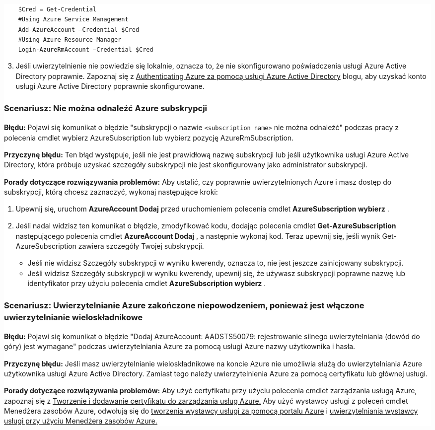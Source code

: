         $Cred = Get-Credential  
        #Using Azure Service Management   
        Add-AzureAccount –Credential $Cred  
        #Using Azure Resource Manager  
        Login-AzureRmAccount –Credential $Cred

3. Jeśli uwierzytelnienie nie powiedzie się lokalnie, oznacza to, że nie skonfigurowano poświadczenia usługi Azure Active Directory poprawnie. Zapoznaj się z [Authenticating Azure za pomocą usługi Azure Active Directory](https://azure.microsoft.com/blog/azure-automation-authenticating-to-azure-using-azure-active-directory/) blogu, aby uzyskać konto usługi Azure Active Directory poprawnie skonfigurowane.  


### <a name="scenario-unable-to-find-the-azure-subscription"></a>Scenariusz: Nie można odnaleźć Azure subskrypcji

**Błędu:** Pojawi się komunikat o błędzie "subskrypcji o nazwie ``<subscription name>`` nie można odnaleźć" podczas pracy z polecenia cmdlet wybierz AzureSubscription lub wybierz pozycję AzureRmSubscription.

**Przyczynę błędu:** Ten błąd występuje, jeśli nie jest prawidłową nazwę subskrypcji lub jeśli użytkownika usługi Azure Active Directory, która próbuje uzyskać szczegóły subskrypcji nie jest skonfigurowany jako administrator subskrypcji.

**Porady dotyczące rozwiązywania problemów:** Aby ustalić, czy poprawnie uwierzytelnionych Azure i masz dostęp do subskrypcji, którą chcesz zaznaczyć, wykonaj następujące kroki:  

1. Upewnij się, uruchom **AzureAccount Dodaj** przed uruchomieniem polecenia cmdlet **AzureSubscription wybierz** .  

2. Jeśli nadal widzisz ten komunikat o błędzie, zmodyfikować kodu, dodając polecenia cmdlet **Get-AzureSubscription** następującego polecenia cmdlet **AzureAccount Dodaj** , a następnie wykonaj kod.  Teraz upewnij się, jeśli wynik Get-AzureSubscription zawiera szczegóły Twojej subskrypcji.  
    * Jeśli nie widzisz Szczegóły subskrypcji w wyniku kwerendy, oznacza to, nie jest jeszcze zainicjowany subskrypcji.  
    * Jeśli widzisz Szczegóły subskrypcji w wyniku kwerendy, upewnij się, że używasz subskrypcji poprawne nazwę lub identyfikator przy użyciu polecenia cmdlet **AzureSubscription wybierz** .   


### <a name="scenario-authentication-to-azure-failed-because-multi-factor-authentication-is-enabled"></a>Scenariusz: Uwierzytelnianie Azure zakończone niepowodzeniem, ponieważ jest włączone uwierzytelnianie wieloskładnikowe

**Błędu:** Pojawi się komunikat o błędzie "Dodaj AzureAccount: AADSTS50079: rejestrowanie silnego uwierzytelniania (dowód do góry) jest wymagane" podczas uwierzytelniania Azure za pomocą usługi Azure nazwy użytkownika i hasła.

**Przyczynę błędu:** Jeśli masz uwierzytelnianie wieloskładnikowe na koncie Azure nie umożliwia służą do uwierzytelniania Azure użytkownika usługi Azure Active Directory.  Zamiast tego należy uwierzytelnienia Azure za pomocą certyfikatu lub głównej usługi.

**Porady dotyczące rozwiązywania problemów:** Aby użyć certyfikatu przy użyciu polecenia cmdlet zarządzania usługą Azure, zapoznaj się z [Tworzenie i dodawanie certyfikatu do zarządzania usług Azure.](http://blogs.technet.com/b/orchestrator/archive/2014/04/11/managing-azure-services-with-the-microsoft-azure-automation-preview-service.aspx) Aby użyć wystawcy usługi z poleceń cmdlet Menedżera zasobów Azure, odwołują się do [tworzenia wystawcy usługi za pomocą portalu Azure](./resource-group-create-service-principal-portal.md) i [uwierzytelniania wystawcy usługi przy użyciu Menedżera zasobów Azure.](./resource-group-authenticate-service-principal.md)
